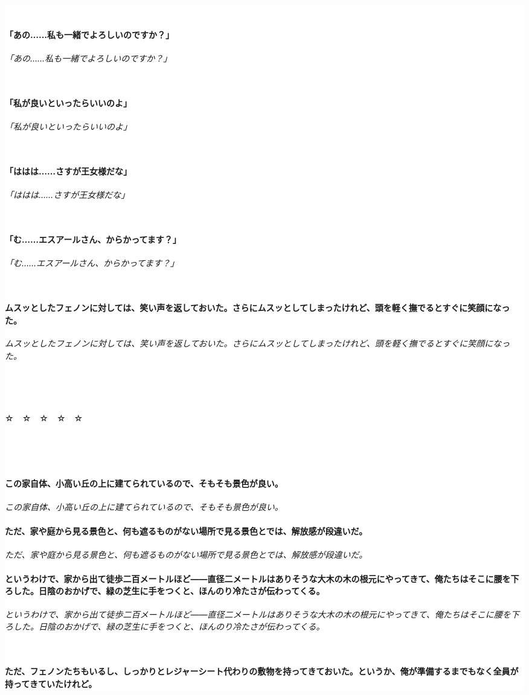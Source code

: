 &nbsp;

#### 「あの……私も一緒でよろしいのですか？」

*「あの……私も一緒でよろしいのですか？」*

&nbsp;

#### 「私が良いといったらいいのよ」

*「私が良いといったらいいのよ」*

&nbsp;

#### 「ははは……さすが王女様だな」

*「ははは……さすが王女様だな」*

&nbsp;

#### 「む……エスアールさん、からかってます？」

*「む……エスアールさん、からかってます？」*

&nbsp;

#### ムスッとしたフェノンに対しては、笑い声を返しておいた。さらにムスッとしてしまったけれど、頭を軽く撫でるとすぐに笑顔になった。

*ムスッとしたフェノンに対しては、笑い声を返しておいた。さらにムスッとしてしまったけれど、頭を軽く撫でるとすぐに笑顔になった。*

&nbsp;

&nbsp;

☆　☆　☆　☆　☆

&nbsp;

&nbsp;

#### この家自体、小高い丘の上に建てられているので、そもそも景色が良い。

*この家自体、小高い丘の上に建てられているので、そもそも景色が良い。*

#### ただ、家や庭から見る景色と、何も遮るものがない場所で見る景色とでは、解放感が段違いだ。

*ただ、家や庭から見る景色と、何も遮るものがない場所で見る景色とでは、解放感が段違いだ。*

#### というわけで、家から出て徒歩二百メートルほど――直径二メートルはありそうな大木の木の根元にやってきて、俺たちはそこに腰を下ろした。日陰のおかげで、緑の芝生に手をつくと、ほんのり冷たさが伝わってくる。

*というわけで、家から出て徒歩二百メートルほど――直径二メートルはありそうな大木の木の根元にやってきて、俺たちはそこに腰を下ろした。日陰のおかげで、緑の芝生に手をつくと、ほんのり冷たさが伝わってくる。*

&nbsp;

#### ただ、フェノンたちもいるし、しっかりとレジャーシート代わりの敷物を持ってきておいた。というか、俺が準備するまでもなく全員が持ってきていたけれど。
